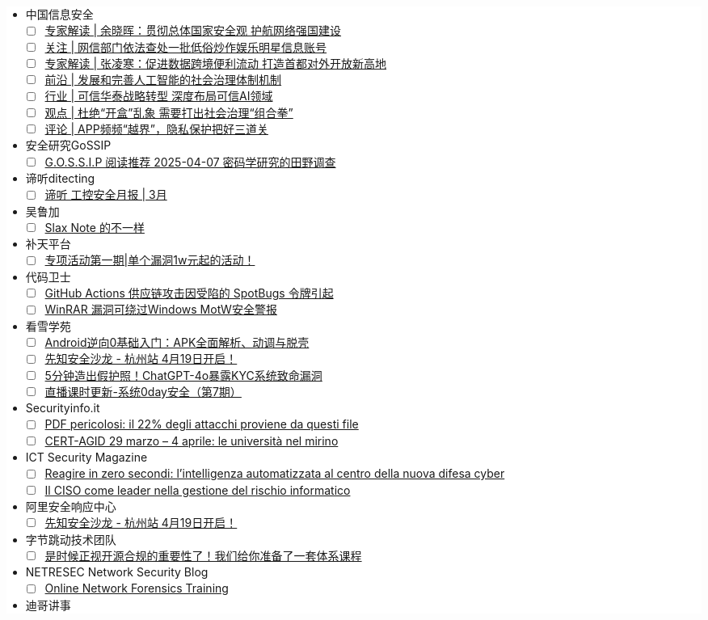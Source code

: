 - 中国信息安全
  - [ ] [专家解读 | 余晓晖：贯彻总体国家安全观 护航网络强国建设](https://mp.weixin.qq.com/s?__biz=MzA5MzE5MDAzOA==&mid=2664240069&idx=1&sn=2c91eb6de8c4667cc9056cbd78423965&subscene=0)
  - [ ] [关注 | 网信部门依法查处一批低俗炒作娱乐明星信息账号](https://mp.weixin.qq.com/s?__biz=MzA5MzE5MDAzOA==&mid=2664240069&idx=2&sn=92beef058ae7297353604a71efb126a7&subscene=0)
  - [ ] [专家解读 | 张凌寒：促进数据跨境便利流动 打造首都对外开放新高地](https://mp.weixin.qq.com/s?__biz=MzA5MzE5MDAzOA==&mid=2664240069&idx=3&sn=348a15dd487120711cfc55f9dfba3303&subscene=0)
  - [ ] [前沿 | 发展和完善人工智能的社会治理体制机制](https://mp.weixin.qq.com/s?__biz=MzA5MzE5MDAzOA==&mid=2664240069&idx=4&sn=41ff86870df5bb76582e125cd1a1bca2&subscene=0)
  - [ ] [行业 | 可信华泰战略转型 深度布局可信AI领域](https://mp.weixin.qq.com/s?__biz=MzA5MzE5MDAzOA==&mid=2664240069&idx=5&sn=d4c0ec456c30b2f373661b6335a705ef&subscene=0)
  - [ ] [观点 | 杜绝“开盒”乱象 需要打出社会治理“组合拳”](https://mp.weixin.qq.com/s?__biz=MzA5MzE5MDAzOA==&mid=2664240069&idx=6&sn=4200e0d0e0015f1c0802e68a8c56b475&subscene=0)
  - [ ] [评论 | APP频频“越界”，隐私保护把好三道关](https://mp.weixin.qq.com/s?__biz=MzA5MzE5MDAzOA==&mid=2664240069&idx=7&sn=a367c49d7b23f73e691a993f7ac249b6&subscene=0)
- 安全研究GoSSIP
  - [ ] [G.O.S.S.I.P 阅读推荐 2025-04-07 密码学研究的田野调查](https://mp.weixin.qq.com/s?__biz=Mzg5ODUxMzg0Ng==&mid=2247499982&idx=1&sn=c76cfd91ac18b113224271191841a616&subscene=0)
- 谛听ditecting
  - [ ] [谛听 工控安全月报 | 3月](https://mp.weixin.qq.com/s?__biz=MzU3MzQyOTU0Nw==&mid=2247494832&idx=1&sn=c5f1220ca05231b0e6ee168e920667fb&subscene=0)
- 吴鲁加
  - [ ] [Slax Note 的不一样](https://mp.weixin.qq.com/s?__biz=Mzg5NDY4ODM1MA==&mid=2247485284&idx=1&sn=5482ff09fcf5f45dcdb8a0d4c9ab600e&subscene=0)
- 补天平台
  - [ ] [专项活动第一期|单个漏洞1w元起的活动！](https://mp.weixin.qq.com/s?__biz=MzI2NzY5MDI3NQ==&mid=2247508078&idx=1&sn=bac5f762ea43f7010a2f1142375fcb31&subscene=0)
- 代码卫士
  - [ ] [GitHub Actions 供应链攻击因受陷的 SpotBugs 令牌引起](https://mp.weixin.qq.com/s?__biz=MzI2NTg4OTc5Nw==&mid=2247522669&idx=1&sn=972a233c07886b747af0f231d113f1d4&subscene=0)
  - [ ] [WinRAR 漏洞可绕过Windows MotW安全警报](https://mp.weixin.qq.com/s?__biz=MzI2NTg4OTc5Nw==&mid=2247522669&idx=2&sn=3ecf5b6b7a463eeb4a8a469b68643184&subscene=0)
- 看雪学苑
  - [ ] [Android逆向0基础入门：APK全面解析、动调与脱壳](https://mp.weixin.qq.com/s?__biz=MjM5NTc2MDYxMw==&mid=2458591568&idx=1&sn=5daa37e0c9ee3f61003830efc99e5f34&subscene=0)
  - [ ] [先知安全沙龙 - 杭州站 4月19日开启！](https://mp.weixin.qq.com/s?__biz=MjM5NTc2MDYxMw==&mid=2458591568&idx=2&sn=bd2d6430c3003fdf86b10e4bb02582e8&subscene=0)
  - [ ] [5分钟造出假护照！ChatGPT-4o暴露KYC系统致命漏洞](https://mp.weixin.qq.com/s?__biz=MjM5NTc2MDYxMw==&mid=2458591568&idx=3&sn=708c1efcf6d598e910c331f0996f643b&subscene=0)
  - [ ] [直播课时更新-系统0day安全（第7期）](https://mp.weixin.qq.com/s?__biz=MjM5NTc2MDYxMw==&mid=2458591568&idx=4&sn=0f391a6c73995bbef9871da319cef8b4&subscene=0)
- Securityinfo.it
  - [ ] [PDF pericolosi: il 22% degli attacchi proviene da questi file](https://www.securityinfo.it/2025/04/07/pdf-pericolosi-il-22-degli-attacchi-proviene-da-questi-file/?utm_source=rss&utm_medium=rss&utm_campaign=pdf-pericolosi-il-22-degli-attacchi-proviene-da-questi-file)
  - [ ] [CERT-AGID 29 marzo – 4 aprile: le università nel mirino](https://www.securityinfo.it/2025/04/07/cert-agid-29-marzo-4-aprile-le-universita-nel-mirino/?utm_source=rss&utm_medium=rss&utm_campaign=cert-agid-29-marzo-4-aprile-le-universita-nel-mirino)
- ICT Security Magazine
  - [ ] [Reagire in zero secondi: l’intelligenza automatizzata al centro della nuova difesa cyber](https://www.ictsecuritymagazine.com/notizie/intelligenza-automatizzata/)
  - [ ] [Il CISO come leader nella gestione del rischio informatico](https://www.ictsecuritymagazine.com/articoli/ciso-gestione-rischio/)
- 阿里安全响应中心
  - [ ] [先知安全沙龙 - 杭州站 4月19日开启！](https://mp.weixin.qq.com/s?__biz=MzIxMjEwNTc4NA==&mid=2652997708&idx=1&sn=ffe35b691a5905f7a4b1e6609d7a5a5f&subscene=0)
- 字节跳动技术团队
  - [ ] [是时候正视开源合规的重要性了！我们给你准备了一套体系课程](https://mp.weixin.qq.com/s?__biz=MzI1MzYzMjE0MQ==&mid=2247514046&idx=1&sn=b4363c304b7ccbb116d0829091b9e996&subscene=0)
- NETRESEC Network Security Blog
  - [ ] [Online Network Forensics Training](https://www.netresec.com/?page=Blog&month=2025-04&post=Online-Network-Forensics-Training)
- 迪哥讲事